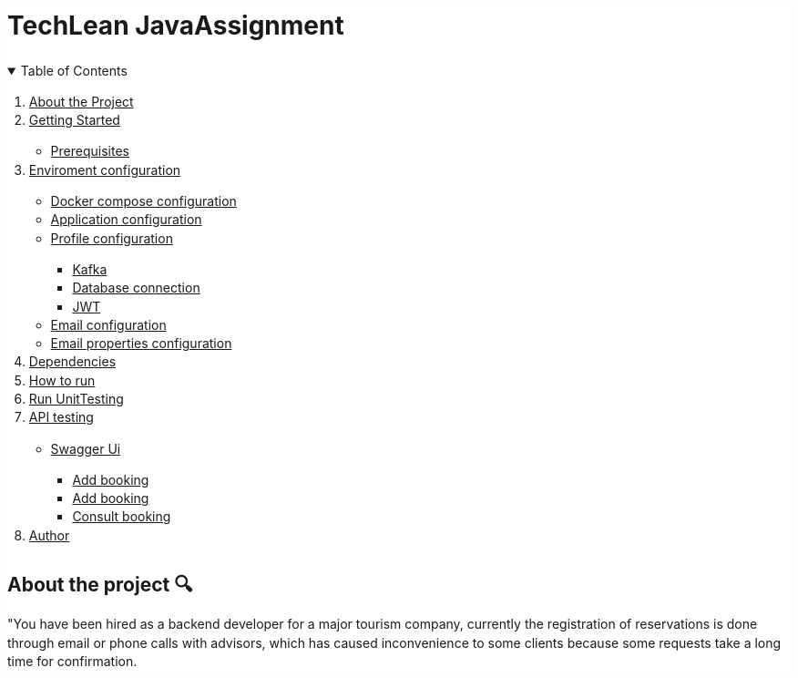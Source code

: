 # TechLean JavaAssignment


<details open="open">
  <summary>Table of Contents</summary>
  <ol>
    <li>
      <a href="#about-the-project-">About the Project</a>
    </li>
    <li>
      <a href="#getting-started-">Getting Started</a>
    </li>
     <ul>
            <li><a href="#prerequisites-">Prerequisites</a></li>
        </ul>
    <li><a href="#enviroment-configuration-%EF%B8%8F">Enviroment configuration</a></li>
        <ul>
            <li><a href="#docker-compose-configuration-">Docker compose configuration</a></li>
            <li><a href="#application-configuration-">Application configuration</a></li>
            <li><a href="#profile-configuration-">Profile configuration</a></li>
            <ul>
                <li><a href="#kafka---">Kafka</a></li>
                <li><a href="#database-connection-">Database connection</a></li>
                <li><a href="#jwt-secret-">JWT</a></li>
            </ul>
            <li>
            <a href="#email-configuration-">Email configuration</a></li>
            <li>
            <a href="#email-properties-configuration-">Email properties configuration</a></li>
        </ul>
    <li><a href="#dependencies-">Dependencies</a></li>
    <li><a href="#how-to-run--%EF%B8%8F">How to run</a></li>
    <li><a href="#run-unittesting-">Run UnitTesting</a></li>
    <li><a href="#api-testing-%EF%B8%8F">API testing</a></li>
    <ul>
                <li><a href="#swagger-ui-">Swagger Ui</a></li>
                <ul>
		    <li><a href="#swagger-authentication">Add booking</a></li>
                    <li><a href="#add-booking">Add booking</a></li>
                    <li><a href="#consult-booking">Consult booking</a></li>
                </ul>
            </ul>
    <li><a href="#author-%EF%B8%8F">Author</a></li>
  </ol>
</details>


## About the project 🔍

"You have been hired as a backend developer for a major tourism company, currently the registration of reservations is done through email or phone calls with advisors, which has caused inconvenience to some clients because some requests take a long time for confirmation.
